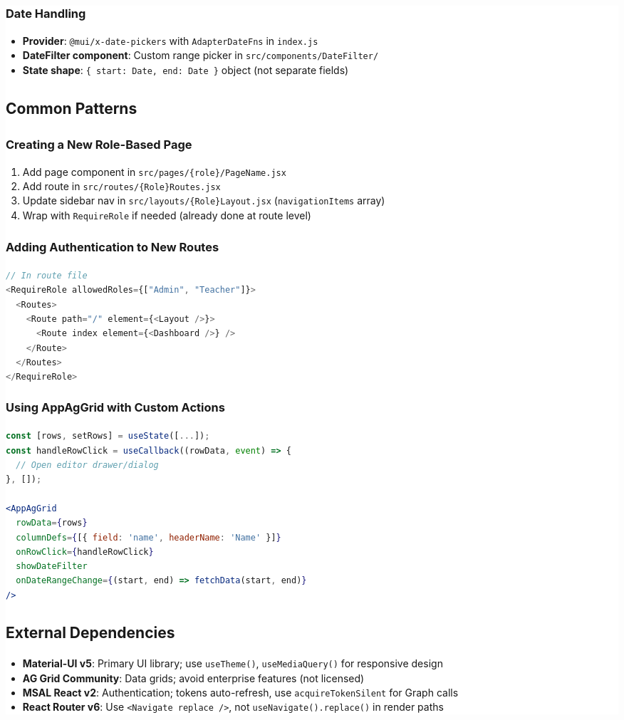 ### Date Handling

- **Provider**: `@mui/x-date-pickers` with `AdapterDateFns` in `index.js`
- **DateFilter component**: Custom range picker in `src/components/DateFilter/`
- **State shape**: `{ start: Date, end: Date }` object (not separate fields)

## Common Patterns

### Creating a New Role-Based Page

1. Add page component in `src/pages/{role}/PageName.jsx`
2. Add route in `src/routes/{Role}Routes.jsx`
3. Update sidebar nav in `src/layouts/{Role}Layout.jsx` (`navigationItems` array)
4. Wrap with `RequireRole` if needed (already done at route level)

### Adding Authentication to New Routes

```javascript
// In route file
<RequireRole allowedRoles={["Admin", "Teacher"]}>
  <Routes>
    <Route path="/" element={<Layout />}>
      <Route index element={<Dashboard />} />
    </Route>
  </Routes>
</RequireRole>
```

### Using AppAgGrid with Custom Actions

```jsx
const [rows, setRows] = useState([...]);
const handleRowClick = useCallback((rowData, event) => {
  // Open editor drawer/dialog
}, []);

<AppAgGrid
  rowData={rows}
  columnDefs={[{ field: 'name', headerName: 'Name' }]}
  onRowClick={handleRowClick}
  showDateFilter
  onDateRangeChange={(start, end) => fetchData(start, end)}
/>
```

## External Dependencies

- **Material-UI v5**: Primary UI library; use `useTheme()`, `useMediaQuery()` for responsive design
- **AG Grid Community**: Data grids; avoid enterprise features (not licensed)
- **MSAL React v2**: Authentication; tokens auto-refresh, use `acquireTokenSilent` for Graph calls
- **React Router v6**: Use `<Navigate replace />`, not `useNavigate().replace()` in render paths
